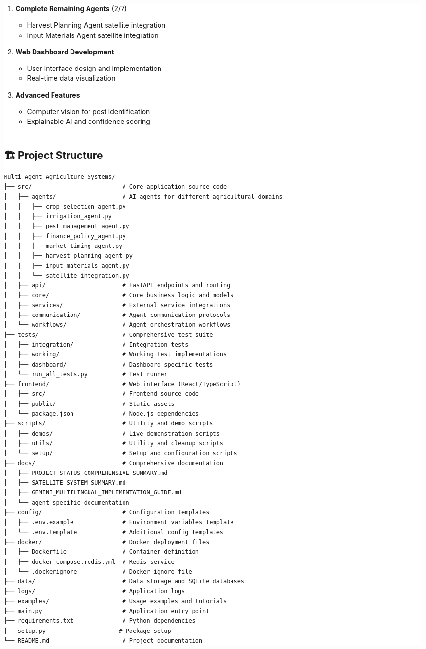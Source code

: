 1. **Complete Remaining Agents** (2/7)
   - Harvest Planning Agent satellite integration
   - Input Materials Agent satellite integration

2. **Web Dashboard Development**
   - User interface design and implementation
   - Real-time data visualization

3. **Advanced Features**
   - Computer vision for pest identification
   - Explainable AI and confidence scoring

---

## 🏗️ **Project Structure**

```
Multi-Agent-Agriculture-Systems/
├── src/                          # Core application source code
│   ├── agents/                   # AI agents for different agricultural domains
│   │   ├── crop_selection_agent.py
│   │   ├── irrigation_agent.py
│   │   ├── pest_management_agent.py
│   │   ├── finance_policy_agent.py
│   │   ├── market_timing_agent.py
│   │   ├── harvest_planning_agent.py
│   │   ├── input_materials_agent.py
│   │   └── satellite_integration.py
│   ├── api/                      # FastAPI endpoints and routing
│   ├── core/                     # Core business logic and models
│   ├── services/                 # External service integrations
│   ├── communication/            # Agent communication protocols
│   └── workflows/                # Agent orchestration workflows
├── tests/                        # Comprehensive test suite
│   ├── integration/              # Integration tests
│   ├── working/                  # Working test implementations
│   ├── dashboard/                # Dashboard-specific tests
│   └── run_all_tests.py          # Test runner
├── frontend/                     # Web interface (React/TypeScript)
│   ├── src/                      # Frontend source code
│   ├── public/                   # Static assets
│   └── package.json              # Node.js dependencies
├── scripts/                      # Utility and demo scripts
│   ├── demos/                    # Live demonstration scripts
│   ├── utils/                    # Utility and cleanup scripts
│   └── setup/                    # Setup and configuration scripts
├── docs/                         # Comprehensive documentation
│   ├── PROJECT_STATUS_COMPREHENSIVE_SUMMARY.md
│   ├── SATELLITE_SYSTEM_SUMMARY.md
│   ├── GEMINI_MULTILINGUAL_IMPLEMENTATION_GUIDE.md
│   └── agent-specific documentation
├── config/                       # Configuration templates
│   ├── .env.example              # Environment variables template
│   └── .env.template             # Additional config templates
├── docker/                       # Docker deployment files
│   ├── Dockerfile                # Container definition
│   ├── docker-compose.redis.yml  # Redis service
│   └── .dockerignore             # Docker ignore file
├── data/                         # Data storage and SQLite databases
├── logs/                         # Application logs
├── examples/                     # Usage examples and tutorials
├── main.py                       # Application entry point
├── requirements.txt              # Python dependencies
├── setup.py                     # Package setup
└── README.md                     # Project documentation
```